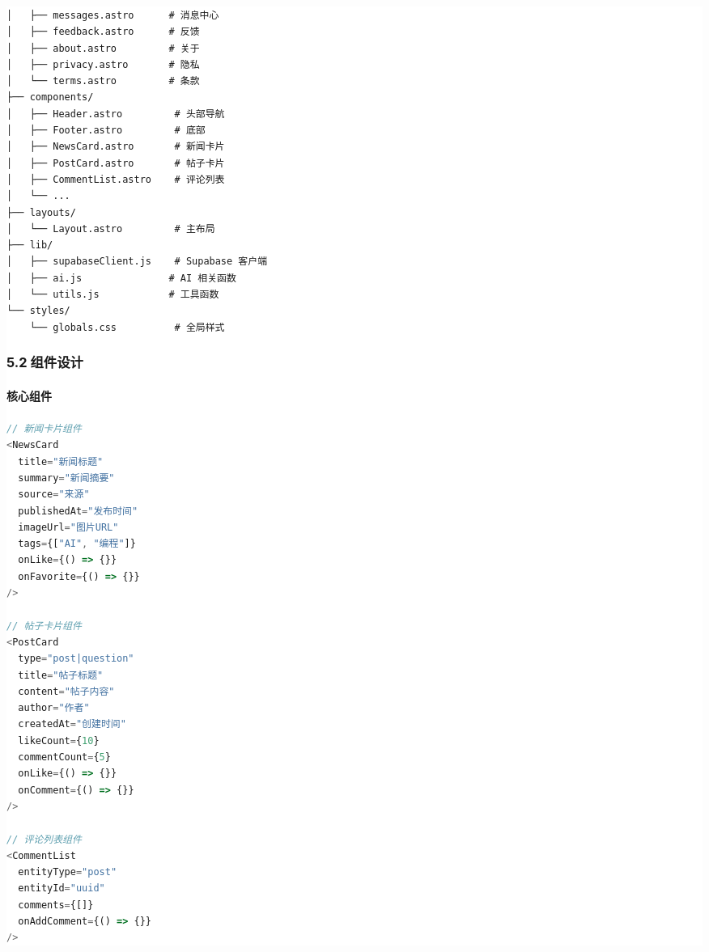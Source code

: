 ```
│   ├── messages.astro      # 消息中心
│   ├── feedback.astro      # 反馈
│   ├── about.astro         # 关于
│   ├── privacy.astro       # 隐私
│   └── terms.astro         # 条款
├── components/
│   ├── Header.astro         # 头部导航
│   ├── Footer.astro         # 底部
│   ├── NewsCard.astro       # 新闻卡片
│   ├── PostCard.astro       # 帖子卡片
│   ├── CommentList.astro    # 评论列表
│   └── ...
├── layouts/
│   └── Layout.astro         # 主布局
├── lib/
│   ├── supabaseClient.js    # Supabase 客户端
│   ├── ai.js               # AI 相关函数
│   └── utils.js            # 工具函数
└── styles/
    └── globals.css          # 全局样式
```

### 5.2 组件设计

#### 核心组件

```javascript
// 新闻卡片组件
<NewsCard 
  title="新闻标题"
  summary="新闻摘要"
  source="来源"
  publishedAt="发布时间"
  imageUrl="图片URL"
  tags={["AI", "编程"]}
  onLike={() => {}}
  onFavorite={() => {}}
/>

// 帖子卡片组件
<PostCard 
  type="post|question"
  title="帖子标题"
  content="帖子内容"
  author="作者"
  createdAt="创建时间"
  likeCount={10}
  commentCount={5}
  onLike={() => {}}
  onComment={() => {}}
/>

// 评论列表组件
<CommentList 
  entityType="post"
  entityId="uuid"
  comments={[]}
  onAddComment={() => {}}
/>
```
